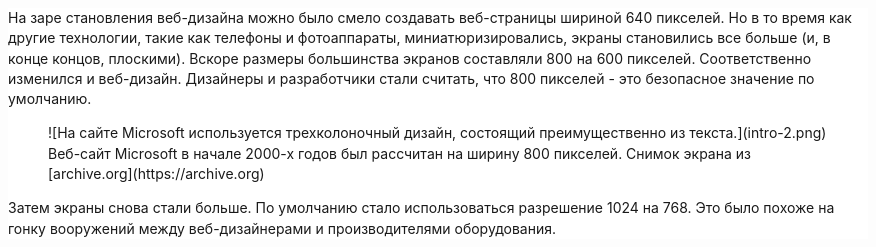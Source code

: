 На заре становления веб-дизайна можно было смело создавать веб-страницы шириной 640 пикселей. Но в то время как другие технологии, такие как телефоны и фотоаппараты, миниатюризировались, экраны становились все больше (и, в конце концов, плоскими). Вскоре размеры большинства экранов составляли 800 на 600 пикселей. Соответственно изменился и веб-дизайн. Дизайнеры и разработчики стали считать, что 800 пикселей - это безопасное значение по умолчанию.

<figure markdown>
![На сайте Microsoft используется трехколоночный дизайн, состоящий преимущественно из текста.](intro-2.png)
<figcaption markdown>Веб-сайт Microsoft в начале 2000-х годов был рассчитан на ширину 800 пикселей. Снимок экрана из [archive.org](https://archive.org)</figcaption>
</figure>

Затем экраны снова стали больше. По умолчанию стало использоваться разрешение 1024 на 768. Это было похоже на гонку вооружений между веб-дизайнерами и производителями оборудования.
